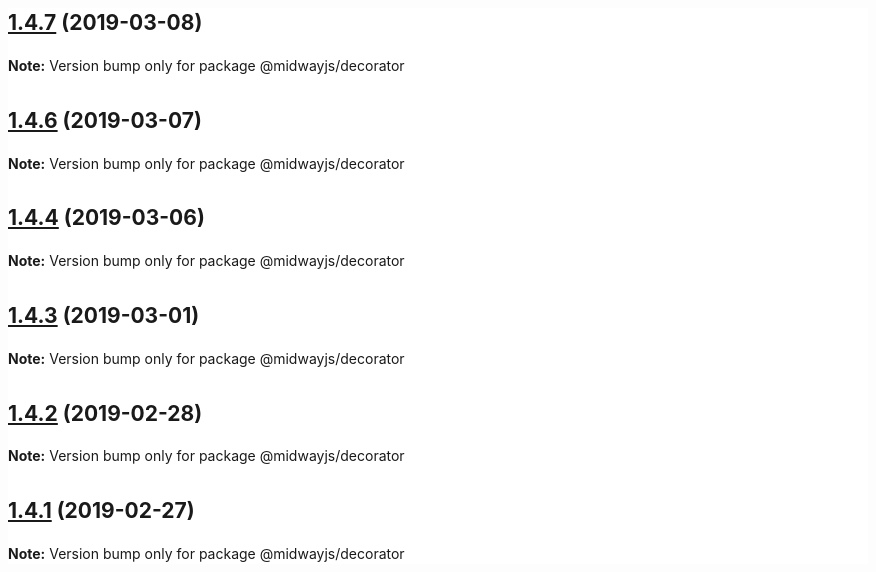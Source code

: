

## [1.4.7](https://github.com/midwayjs/midway/compare/v1.4.6...v1.4.7) (2019-03-08)

**Note:** Version bump only for package @midwayjs/decorator





## [1.4.6](https://github.com/midwayjs/midway/compare/v1.4.5...v1.4.6) (2019-03-07)

**Note:** Version bump only for package @midwayjs/decorator





## [1.4.4](https://github.com/midwayjs/midway/compare/v1.4.3...v1.4.4) (2019-03-06)

**Note:** Version bump only for package @midwayjs/decorator





## [1.4.3](https://github.com/midwayjs/midway/compare/v1.4.2...v1.4.3) (2019-03-01)

**Note:** Version bump only for package @midwayjs/decorator





## [1.4.2](https://github.com/midwayjs/midway/compare/v1.4.1...v1.4.2) (2019-02-28)

**Note:** Version bump only for package @midwayjs/decorator





## [1.4.1](https://github.com/midwayjs/midway/compare/v1.4.0...v1.4.1) (2019-02-27)

**Note:** Version bump only for package @midwayjs/decorator
